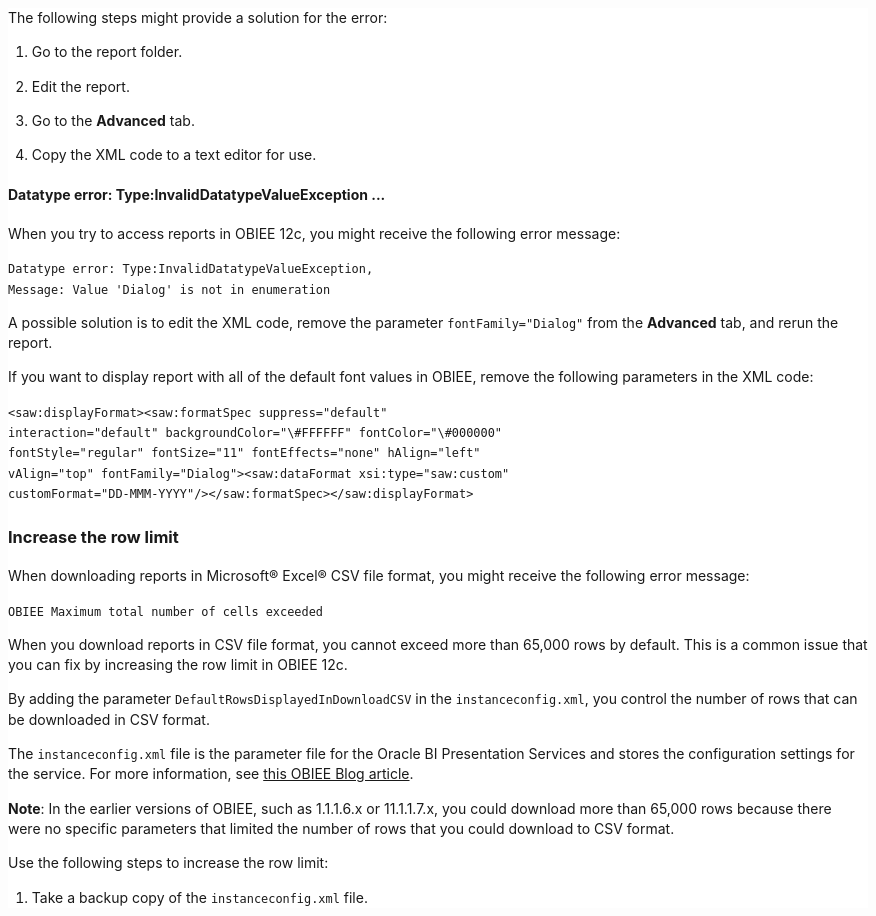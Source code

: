 The following steps might provide a solution for the error:

1.  Go to the report folder.

2.  Edit the report.

3.  Go to the **Advanced** tab.

4.  Copy the XML code to a text editor for use.

#### Datatype error: Type:InvalidDatatypeValueException ...

When you try to access reports in OBIEE 12c, you might receive the following
error message:

    Datatype error: Type:InvalidDatatypeValueException,
    Message: Value 'Dialog' is not in enumeration

A possible solution is to edit the XML code, remove the parameter
``fontFamily="Dialog"`` from the **Advanced** tab, and rerun the report.

If you want to display report with all of the default font values in
OBIEE, remove the following parameters in the XML code:

    <saw:displayFormat><saw:formatSpec suppress="default"
    interaction="default" backgroundColor="\#FFFFFF" fontColor="\#000000"
    fontStyle="regular" fontSize="11" fontEffects="none" hAlign="left"
    vAlign="top" fontFamily="Dialog"><saw:dataFormat xsi:type="saw:custom"
    customFormat="DD-MMM-YYYY"/></saw:formatSpec></saw:displayFormat>

### Increase the row limit

When downloading reports in Microsoft® Excel® CSV file format,
you might receive the following error message:

    OBIEE Maximum total number of cells exceeded

When you download reports in CSV file format, you cannot exceed more
than 65,000 rows by default. This is a common issue that you can fix by
increasing the row limit in OBIEE 12c.

By adding the parameter ``DefaultRowsDisplayedInDownloadCSV`` in the
``instanceconfig.xml``, you control the number of rows that can be
downloaded in CSV format.

The ``instanceconfig.xml`` file is the parameter file for the Oracle BI
Presentation Services and stores the configuration settings for the service.
For more information, see [this OBIEE Blog article](http://obiee-blog.info/uncategorized/65000-rows-csv-limit-hidden-parameter/).

**Note**: In the earlier versions of OBIEE, such as 1.1.1.6.x or 11.1.1.7.x,
you could download more than 65,000 rows because there were no specific
parameters that limited the number of rows that you could download to CSV
format.

Use the following steps to increase the row limit:

1.  Take a backup copy of the ``instanceconfig.xml`` file.
